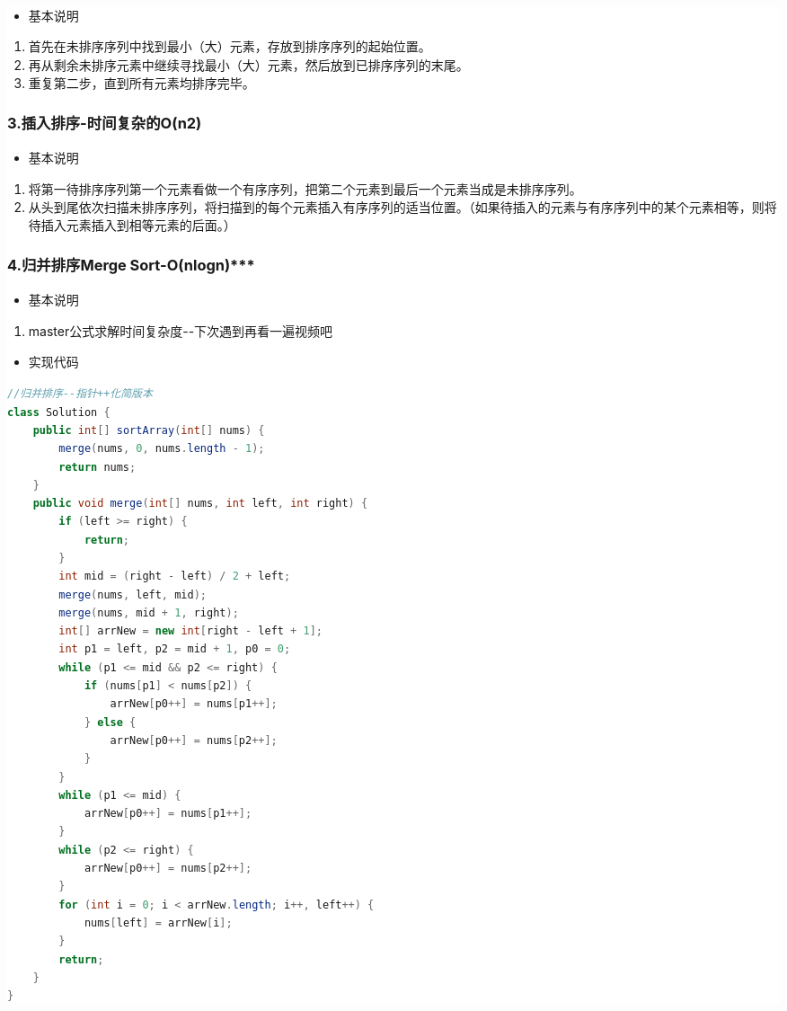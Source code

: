 - 基本说明

1. 首先在未排序序列中找到最小（大）元素，存放到排序序列的起始位置。
2. 再从剩余未排序元素中继续寻找最小（大）元素，然后放到已排序序列的末尾。
3. 重复第二步，直到所有元素均排序完毕。

### 3.插入排序-时间复杂的O(n2)

- 基本说明

1. 将第一待排序序列第一个元素看做一个有序序列，把第二个元素到最后一个元素当成是未排序序列。
2. 从头到尾依次扫描未排序序列，将扫描到的每个元素插入有序序列的适当位置。（如果待插入的元素与有序序列中的某个元素相等，则将待插入元素插入到相等元素的后面。）

### 4.归并排序Merge Sort-O(nlogn)***

- 基本说明

1. master公式求解时间复杂度--下次遇到再看一遍视频吧

- 实现代码

```java
//归并排序--指针++化简版本
class Solution {
    public int[] sortArray(int[] nums) {
        merge(nums, 0, nums.length - 1);
        return nums;
    }
    public void merge(int[] nums, int left, int right) {
        if (left >= right) {
            return;
        }
        int mid = (right - left) / 2 + left;
        merge(nums, left, mid);
        merge(nums, mid + 1, right);
        int[] arrNew = new int[right - left + 1];
        int p1 = left, p2 = mid + 1, p0 = 0;
        while (p1 <= mid && p2 <= right) {
            if (nums[p1] < nums[p2]) {
                arrNew[p0++] = nums[p1++];
            } else {
                arrNew[p0++] = nums[p2++];
            }
        }
        while (p1 <= mid) {
            arrNew[p0++] = nums[p1++];
        }
        while (p2 <= right) {
            arrNew[p0++] = nums[p2++];
        }
        for (int i = 0; i < arrNew.length; i++, left++) {
            nums[left] = arrNew[i];
        }
        return;
    }
}
```
